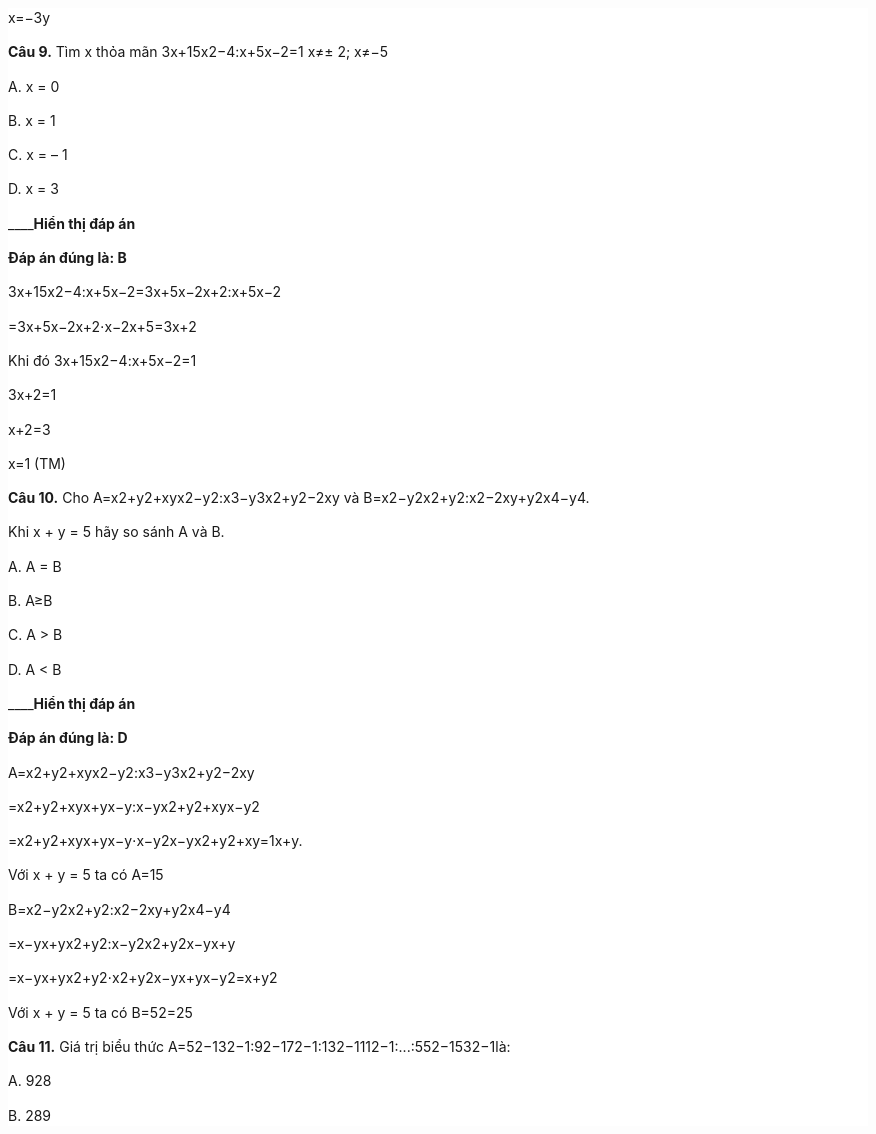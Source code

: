 x=−3y

**Câu 9.** Tìm x thỏa mãn 3x+15x2−4:x+5x−2=1 x≠± 2; x≠−5

A. x = 0

B. x = 1

C. x = – 1 

D. x = 3

____**Hiển thị đáp án**

**Đáp án đúng là: B**

3x+15x2−4:x+5x−2=3x+5x−2x+2:x+5x−2

=3x+5x−2x+2⋅x−2x+5=3x+2

Khi đó 3x+15x2−4:x+5x−2=1

3x+2=1

x+2=3

x=1 (TM)

**Câu 1****0****.** Cho A=x2+y2+xyx2−y2:x3−y3x2+y2−2xy và B=x2−y2x2+y2:x2−2xy+y2x4−y4. 

Khi x + y = 5 hãy so sánh A và B.

A. A = B 

B. A≥B

C. A > B 

D. A < B 

____**Hiển thị đáp án**

**Đáp án đúng là: D**

A=x2+y2+xyx2−y2:x3−y3x2+y2−2xy

=x2+y2+xyx+yx−y:x−yx2+y2+xyx−y2

=x2+y2+xyx+yx−y⋅x−y2x−yx2+y2+xy=1x+y.

Với x + y = 5 ta có A=15

B=x2−y2x2+y2:x2−2xy+y2x4−y4

=x−yx+yx2+y2:x−y2x2+y2x−yx+y

=x−yx+yx2+y2⋅x2+y2x−yx+yx−y2=x+y2

Với x + y = 5 ta có B=52=25

**Câu 1****1****.** Giá trị biểu thức A=52−132−1:92−172−1:132−1112−1:...:552−1532−1là:

A. 928

B. 289

